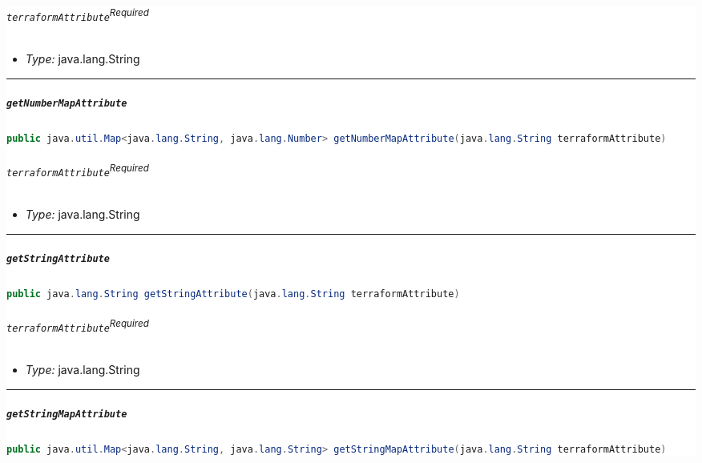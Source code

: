 ###### `terraformAttribute`<sup>Required</sup> <a name="terraformAttribute" id="@cdktf/provider-azurerm.servicebusNamespaceDisasterRecoveryConfig.ServicebusNamespaceDisasterRecoveryConfigTimeoutsOutputReference.getNumberListAttribute.parameter.terraformAttribute"></a>

- *Type:* java.lang.String

---

##### `getNumberMapAttribute` <a name="getNumberMapAttribute" id="@cdktf/provider-azurerm.servicebusNamespaceDisasterRecoveryConfig.ServicebusNamespaceDisasterRecoveryConfigTimeoutsOutputReference.getNumberMapAttribute"></a>

```java
public java.util.Map<java.lang.String, java.lang.Number> getNumberMapAttribute(java.lang.String terraformAttribute)
```

###### `terraformAttribute`<sup>Required</sup> <a name="terraformAttribute" id="@cdktf/provider-azurerm.servicebusNamespaceDisasterRecoveryConfig.ServicebusNamespaceDisasterRecoveryConfigTimeoutsOutputReference.getNumberMapAttribute.parameter.terraformAttribute"></a>

- *Type:* java.lang.String

---

##### `getStringAttribute` <a name="getStringAttribute" id="@cdktf/provider-azurerm.servicebusNamespaceDisasterRecoveryConfig.ServicebusNamespaceDisasterRecoveryConfigTimeoutsOutputReference.getStringAttribute"></a>

```java
public java.lang.String getStringAttribute(java.lang.String terraformAttribute)
```

###### `terraformAttribute`<sup>Required</sup> <a name="terraformAttribute" id="@cdktf/provider-azurerm.servicebusNamespaceDisasterRecoveryConfig.ServicebusNamespaceDisasterRecoveryConfigTimeoutsOutputReference.getStringAttribute.parameter.terraformAttribute"></a>

- *Type:* java.lang.String

---

##### `getStringMapAttribute` <a name="getStringMapAttribute" id="@cdktf/provider-azurerm.servicebusNamespaceDisasterRecoveryConfig.ServicebusNamespaceDisasterRecoveryConfigTimeoutsOutputReference.getStringMapAttribute"></a>

```java
public java.util.Map<java.lang.String, java.lang.String> getStringMapAttribute(java.lang.String terraformAttribute)
```
